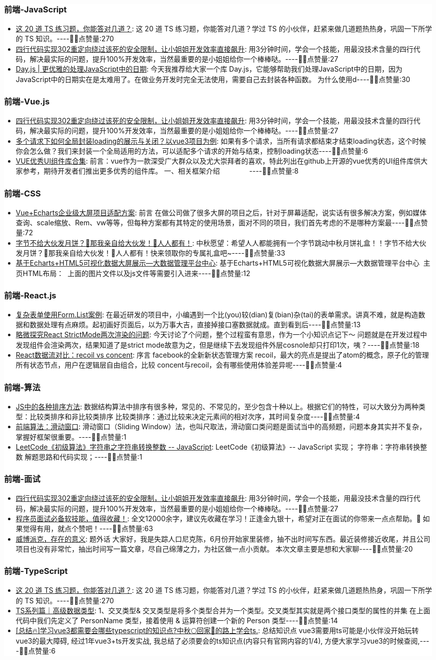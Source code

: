### 前端-JavaScript 
- [这 20 道 TS 练习题，你能答对几道？](https://juejin.cn/post/7009046640308781063): 这 20 道 TS 练习题，你能答对几道？学过 TS 的小伙伴，赶紧来做几道题热热身，巩固一下所学的 TS 知识。----👍🏻点赞量:270 
- [四行代码实现302重定向绕过该死的安全限制，让小姐姐开发效率直接飙升](https://juejin.cn/post/7009057607457439780): 用3分钟时间，学会一个技能，用最没技术含量的四行代码，解决最实际的问题，提升100%开发效率，当然最重要的是小姐姐给你一个棒棒哒。----👍🏻点赞量:27 
- [Day.js | 更优雅的处理JavaScript中的日期](https://juejin.cn/post/7008744306823397384): 今天我推荐给大家一个库 Day.js，它能够帮助我们处理JavaScript中的日期，因为JavaScript中的日期实在是太难用了。在做业务开发时完全无法使用，需要自己去封装各种函数。 为什么使用d----👍🏻点赞量:30 

### 前端-Vue.js 
- [四行代码实现302重定向绕过该死的安全限制，让小姐姐开发效率直接飙升](https://juejin.cn/post/7009057607457439780): 用3分钟时间，学会一个技能，用最没技术含量的四行代码，解决最实际的问题，提升100%开发效率，当然最重要的是小姐姐给你一个棒棒哒。----👍🏻点赞量:27 
- [多个请求下如何全局封装loading的展示与关闭？以vue3项目为例](https://juejin.cn/post/7008831425357021192): 如果有多个请求，当所有请求都结束才结束loading状态，这个时候你会怎么做？我们来封装一个全局适用的方法，可以适配多个请求的开始与结束，控制loading状态----👍🏻点赞量:6 
- [VUE优秀UI组件库合集](https://juejin.cn/post/7008817581129728014): 前言：vue作为一款深受广大群众以及尤大崇拜者的喜欢，特此列出在github上开源的vue优秀的UI组件库供大家参考，期待开发者们推出更多优秀的组件库。 一、相关框架介绍               ----👍🏻点赞量:8 

### 前端-CSS 
- [Vue+Echarts企业级大屏项目适配方案](https://juejin.cn/post/7009081081760579591): 前言 在做公司做了很多大屏的项目之后，针对于屏幕适配，说实话有很多解决方案，例如媒体查询、scale缩放、Rem、vw等等，但每种方案都有其特定的使用场景，面对不同的项目，我们首先考虑的不是哪种方案最----👍🏻点赞量:72 
- [字节不给大伙发月饼？🎑那我亲自给大伙发！🥮人人都有！](https://juejin.cn/post/7009535066736967717): 中秋愿望：希望人人都能拥有一个字节跳动中秋月饼礼盒！！字节不给大伙发月饼？🎑那我亲自给大伙发！🥮人人都有！快来领取你的专属礼盒吧~----👍🏻点赞量:33 
- [基于Echarts+HTML5可视化数据大屏展示—大数据管理平台中心](https://juejin.cn/post/7009084712106852382): 基于Echarts+HTML5可视化数据大屏展示—大数据管理平台中心​ ​ 主页HTML布局：  上面的图片文件以及js文件等需要引入进来----👍🏻点赞量:12 

### 前端-React.js 
- [复杂表单使用Form.List案例](https://juejin.cn/post/7008812918330359844): 在最近研发的项目中，小编遇到一个比(you)较(dian)复(bian)杂(tai)的表单需求。讲真不难，就是构造数据和数据处理有点麻烦。起初画好页面后，以为万事大吉，直接掉接口塞数据就成。直到看到后----👍🏻点赞量:13 
- [略微探究React StrictMode两次渲染的问题](https://juejin.cn/post/7009189602506309640): 今天讨论了个问题，整个过程蛮有意思，作为一个小知识点记下～ 问题就是在开发过程中发现组件会渲染两次，结果知道了是strict mode故意为之，但是继续下去发现组件外层cosnole却只打印1次，咦？----👍🏻点赞量:18 
- [React数据流对比：recoil vs concent](https://juejin.cn/post/7009268500153761805): 序言 facebook的全新新状态管理方案 recoil，最大的亮点是提出了atom的概念，原子化的管理所有状态节点，用户在逻辑层自由组合，比较 concent与recoil，会有哪些使用体验差异呢----👍🏻点赞量:4 

### 前端-算法 
- [JS中的各种排序方法](https://juejin.cn/post/7008782881078116388): 数据结构算法中排序有很多种，常见的、不常见的，至少包含十种以上。根据它们的特性，可以大致分为两种类型：比较类排序和非比较类排序 比较类排序：通过比较来决定元素间的相对次序，其时间复杂度----👍🏻点赞量:4 
- [前端算法：滑动窗口](https://juejin.cn/post/7009202955094229005): 滑动窗口（Sliding Window）法，也叫尺取法，滑动窗口类问题是面试当中的高频题，问题本身其实并不复杂，掌握好框架很重要。----👍🏻点赞量:1 
- [LeetCode《初级算法》字符串之字符串转换整数 -- JavaScript](https://juejin.cn/post/7009510277498535950): LeetCode《初级算法》-- JavaScript 实现； 字符串：字符串转换整数 解题思路和代码实现；----👍🏻点赞量:1 

### 前端-面试 
- [四行代码实现302重定向绕过该死的安全限制，让小姐姐开发效率直接飙升](https://juejin.cn/post/7009057607457439780): 用3分钟时间，学会一个技能，用最没技术含量的四行代码，解决最实际的问题，提升100%开发效率，当然最重要的是小姐姐给你一个棒棒哒。----👍🏻点赞量:27 
- [程序员面试必备软技能，值得收藏！](https://juejin.cn/post/7009073853154459655): 全文12000余字，建议先收藏在学习！正逢金九银十，希望对正在面试的你带来一点点帮助。👻 如果觉得有用，就点个赞吧！----👍🏻点赞量:63 
- [威博派克，存在的意义](https://juejin.cn/post/7008781671189184520): 题外话 大家好，我是失踪人口尼克陈，6月份开始家里装修，抽不出时间写东西。最近装修接近收尾，并且公司项目也没有非常忙，抽出时间写一篇文章，尽自己绵薄之力，为社区做一点小贡献。 本次文章主要是想和大家聊----👍🏻点赞量:20 

### 前端-TypeScript 
- [这 20 道 TS 练习题，你能答对几道？](https://juejin.cn/post/7009046640308781063): 这 20 道 TS 练习题，你能答对几道？学过 TS 的小伙伴，赶紧来做几道题热热身，巩固一下所学的 TS 知识。----👍🏻点赞量:270 
- [TS系列篇｜高级数据类型](https://juejin.cn/post/7008872026978910221): 1、交叉类型& 交叉类型是将多个类型合并为一个类型。交叉类型其实就是两个接口类型的属性的并集 在上面代码中我们先定义了 PersonName 类型，接着使用 & 运算符创建一个新的 Person 类型----👍🏻点赞量:14 
- [[总结🔥]学习vue3都需要会哪些typescript的知识点?中秋🌕回家🚆的路上学会ts.](https://juejin.cn/post/7009160411366981646): 总结知识点 vue3需要用ts可能是小伙伴没开始玩转vue3的最大障碍, 经过1年vue3+ts开发实战, 我总结了必须要会的ts知识点(内容只有官网内容的1/4), 方便大家学习vue3的时候查阅,----👍🏻点赞量:6 
